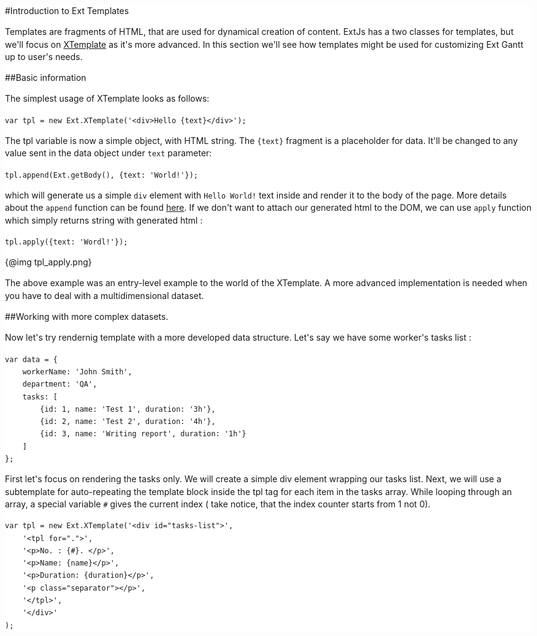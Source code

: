 #Introduction to Ext Templates

Templates are fragments of HTML, that are used for dynamical creation of content. ExtJs has a two classes for templates, but we'll focus on [XTemplate][1] as it's more advanced. In this section we'll see how templates might be used for customizing Ext Gantt up to user's needs.

##Basic information

The simplest usage of XTemplate looks as follows:

	var tpl = new Ext.XTemplate('<div>Hello {text}</div>');

The tpl variable is now a simple object, with HTML string. The `{text}` fragment is a placeholder for data. It'll be changed to any value sent in the data object under `text` parameter:

	tpl.append(Ext.getBody(), {text: 'World!'});

which will generate us a simple `div` element with `Hello World!` text inside and render it to the body of the page. More details about the `append` function can be found [here][2]. If we don't want to attach our generated html to the DOM, we can use `apply` function which simply returns string with generated html :

	tpl.apply({text: 'Wordl!'});

{@img tpl_apply.png}

The above example was an entry-level example to the world of the XTemplate. A more advanced implementation is needed when you have to deal with a multidimensional dataset.

##Working with more complex datasets.

Now let's try rendernig template with a more developed data structure. Let's say we have some worker's tasks list :

	var data = { 
		workerName: 'John Smith', 
		department: 'QA', 
		tasks: [
			{id: 1, name: 'Test 1', duration: '3h'},
			{id: 2, name: 'Test 2', duration: '4h'},
			{id: 3, name: 'Writing report', duration: '1h'}
		]
	};

First let's focus on rendering the tasks only. We will create a simple div element wrapping our tasks list. Next, we will use a subtemplate for auto-repeating the template block inside the tpl tag for each item in the tasks array. While looping through an array, a special variable `#` gives the current index ( take notice, that the index counter starts from 1 not 0).

	var tpl = new Ext.XTemplate('<div id="tasks-list">',
		'<tpl for=".">',
		'<p>No. : {#}. </p>',
		'<p>Name: {name}</p>',
		'<p>Duration: {duration}</p>',
		'<p class="separator"></p>',
		'</tpl>',
		'</div>'
	);


[1]: http://docs.sencha.com/ext-js/4-1/#!/api/Ext.XTemplate
[2]: http://docs.sencha.com/ext-js/4-1/#!/api/Ext.XTemplate-method-apply
[3]: http://docs.sencha.com/ext-js/4-1/#!/api/Ext.dom.Element
[4]: http://docs.sencha.com/ext-js/4-1/#!/api/Ext.dom.CompositeElement
[5]: http://docs.sencha.com/ext-js/4-1/#!/api/Ext.util.CSS
[6]: http://docs.sencha.com/ext-js/4-1/#!/api/Ext.grid.column.Column-cfg-renderer